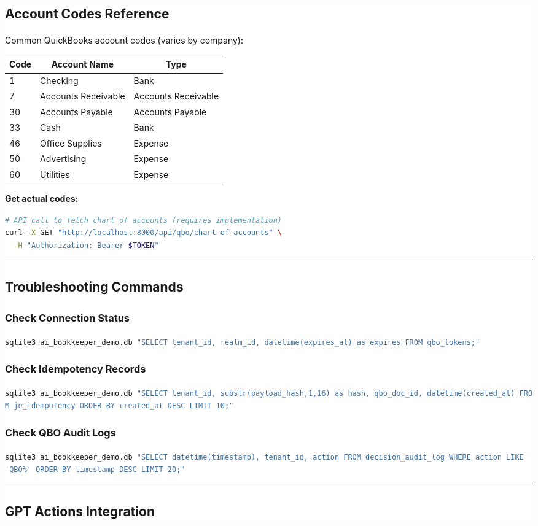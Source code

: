
## Account Codes Reference

Common QuickBooks account codes (varies by company):

| Code | Account Name | Type |
|------|--------------|------|
| 1 | Checking | Bank |
| 7 | Accounts Receivable | Accounts Receivable |
| 30 | Accounts Payable | Accounts Payable |
| 33 | Cash | Bank |
| 46 | Office Supplies | Expense |
| 50 | Advertising | Expense |
| 60 | Utilities | Expense |

**Get actual codes:**
```bash
# API call to fetch chart of accounts (requires implementation)
curl -X GET "http://localhost:8000/api/qbo/chart-of-accounts" \
  -H "Authorization: Bearer $TOKEN"
```

---

## Troubleshooting Commands

### Check Connection Status
```bash
sqlite3 ai_bookkeeper_demo.db "SELECT tenant_id, realm_id, datetime(expires_at) as expires FROM qbo_tokens;"
```

### Check Idempotency Records
```bash
sqlite3 ai_bookkeeper_demo.db "SELECT tenant_id, substr(payload_hash,1,16) as hash, qbo_doc_id, datetime(created_at) FROM je_idempotency ORDER BY created_at DESC LIMIT 10;"
```

### Check QBO Audit Logs
```bash
sqlite3 ai_bookkeeper_demo.db "SELECT datetime(timestamp), tenant_id, action FROM decision_audit_log WHERE action LIKE 'QBO%' ORDER BY timestamp DESC LIMIT 20;"
```

---

## GPT Actions Integration

